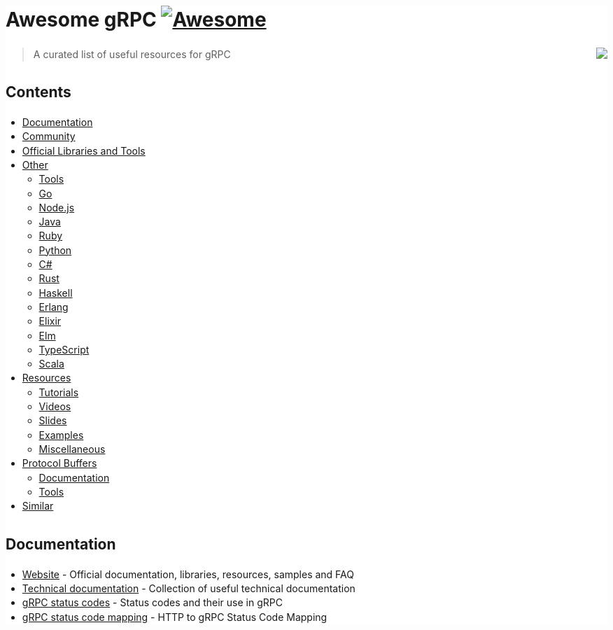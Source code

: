 # Awesome gRPC [![Awesome](https://cdn.rawgit.com/sindresorhus/awesome/d7305f38d29fed78fa85652e3a63e154dd8e8829/media/badge.svg)](https://github.com/sindresorhus/awesome)

[<img src="https://cdn.rawgit.com/grpc/grpc.github.io/master/img/grpc.svg" align="right">](https://grpc.io)

> A curated list of useful resources for gRPC


## Contents

- [Documentation](#documentation)
- [Community](#community)
- [Official Libraries and Tools](#official)
- [Other](#other)
  * [Tools](#other-tools)
  * [Go](#other-go)
  * [Node.js](#other-nodejs)
  * [Java](#other-java)
  * [Ruby](#other-ruby)
  * [Python](#other-py)
  * [C#](#other-cs)
  * [Rust](#other-rust)
  * [Haskell](#other-hs)
  * [Erlang](#other-erlang)
  * [Elixir](#other-elixir)
  * [Elm](#other-elm)
  * [TypeScript](#other-ts)
  * [Scala](#other-scala)
- [Resources](#resources)
  * [Tutorials](#res-tuts)
  * [Videos](#res-videos)
  * [Slides](#res-slides)
  * [Examples](#res-examples)
  * [Miscellaneous](#res-misc)
- [Protocol Buffers](#proto)
  * [Documentation](#proto-docs)
  * [Tools](#proto-tools)
- [Similar](#similar)

## Documentation

- [Website](https://grpc.io/) - Official documentation, libraries, resources, samples and FAQ
- [Technical documentation](https://github.com/grpc/grpc/tree/master/doc) - Collection of useful technical documentation
- [gRPC status codes](https://github.com/grpc/grpc/blob/master/doc/statuscodes.md) - Status codes and their use in gRPC
- [gRPC status code mapping](https://github.com/grpc/grpc/blob/master/doc/statuscodes.md) - HTTP to gRPC Status Code Mapping
